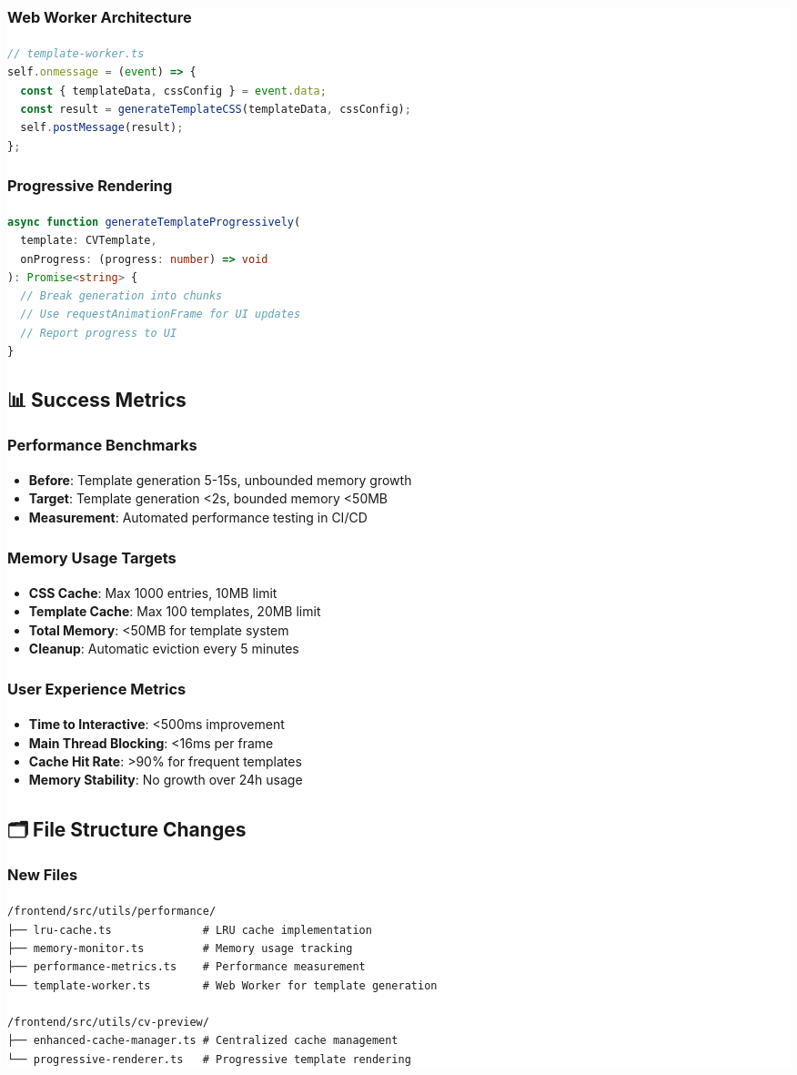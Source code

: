 ### Web Worker Architecture
```typescript
// template-worker.ts
self.onmessage = (event) => {
  const { templateData, cssConfig } = event.data;
  const result = generateTemplateCSS(templateData, cssConfig);
  self.postMessage(result);
};
```

### Progressive Rendering
```typescript
async function generateTemplateProgressively(
  template: CVTemplate,
  onProgress: (progress: number) => void
): Promise<string> {
  // Break generation into chunks
  // Use requestAnimationFrame for UI updates
  // Report progress to UI
}
```

## 📊 Success Metrics

### Performance Benchmarks
- **Before**: Template generation 5-15s, unbounded memory growth
- **Target**: Template generation <2s, bounded memory <50MB
- **Measurement**: Automated performance testing in CI/CD

### Memory Usage Targets
- **CSS Cache**: Max 1000 entries, 10MB limit
- **Template Cache**: Max 100 templates, 20MB limit
- **Total Memory**: <50MB for template system
- **Cleanup**: Automatic eviction every 5 minutes

### User Experience Metrics
- **Time to Interactive**: <500ms improvement
- **Main Thread Blocking**: <16ms per frame
- **Cache Hit Rate**: >90% for frequent templates
- **Memory Stability**: No growth over 24h usage

## 🗂️ File Structure Changes

### New Files
```
/frontend/src/utils/performance/
├── lru-cache.ts              # LRU cache implementation
├── memory-monitor.ts         # Memory usage tracking
├── performance-metrics.ts    # Performance measurement
└── template-worker.ts        # Web Worker for template generation

/frontend/src/utils/cv-preview/
├── enhanced-cache-manager.ts # Centralized cache management
└── progressive-renderer.ts   # Progressive template rendering
```
